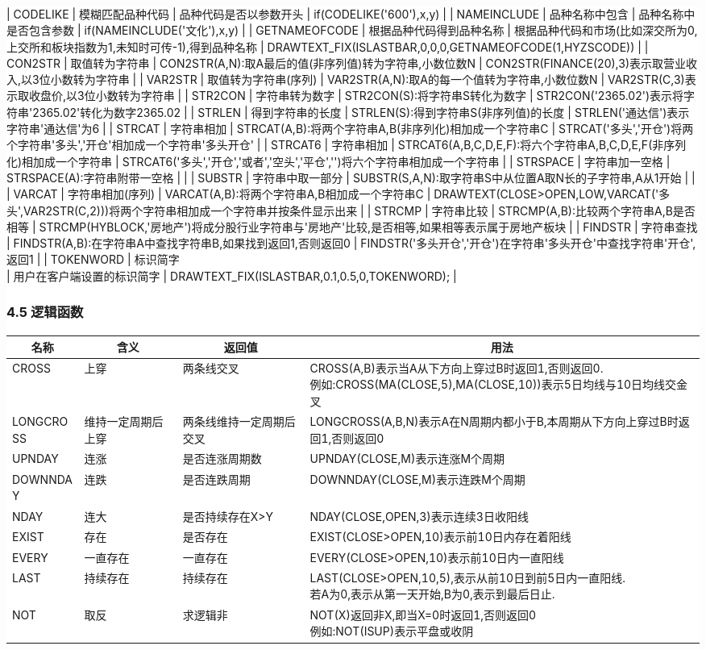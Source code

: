 | CODELIKE            | 模糊匹配品种代码            | 品种代码是否以参数开头                                          | if(CODELIKE('600'),x,y)                                                                                                                                        |
| NAMEINCLUDE         | 品种名称中包含             | 品种名称中是否包含参数                                          | if(NAMEINCLUDE('文化'),x,y)                                                                                                                                      |
| GETNAMEOFCODE       | 根据品种代码得到品种名称        | 根据品种代码和市场(比如深交所为0,上交所和板块指数为1,未知时可传-1),得到品种名称         | DRAWTEXT_FIX(ISLASTBAR,0,0,0,GETNAMEOFCODE(1,HYZSCODE))                                                                                                        |
| CON2STR             | 取值转为字符串             | CON2STR(A,N):取A最后的值(非序列值)转为字符串,小数位数N                 | CON2STR(FINANCE(20),3)表示取营业收入,以3位小数转为字符串                                                                                                                       |
| VAR2STR             | 取值转为字符串(序列)         | VAR2STR(A,N):取A的每一个值转为字符串,小数位数N                      | VAR2STR(C,3)表示取收盘价,以3位小数转为字符串                                                                                                                                  |
| STR2CON             | 字符串转为数字             | STR2CON(S):将字符串S转化为数字                                | STR2CON('2365.02')表示将字符串'2365.02'转化为数字2365.02                                                                                                                  |
| STRLEN              | 得到字符串的长度            | STRLEN(S):得到字符串S(非序列值)的长度                            | STRLEN('通达信')表示字符串'通达信'为6                                                                                                                                      |
| STRCAT              | 字符串相加               | STRCAT(A,B):将两个字符串A,B(非序列化)相加成一个字符串C                 | STRCAT('多头','开仓')将两个字符串'多头','开仓'相加成一个字符串'多头开仓'                                                                                                                 |
| STRCAT6             | 字符串相加               | STRCAT6(A,B,C,D,E,F):将六个字符串A,B,C,D,E,F(非序列化)相加成一个字符串 | STRCAT6('多头','开仓','或者','空头','平仓','')将六个字符串相加成一个字符串                                                                                                             |
| STRSPACE            | 字符串加一空格             | STRSPACE(A):字符串附带一空格                                 |                                                                                                                                                                |
| SUBSTR              | 字符串中取一部分            | SUBSTR(S,A,N):取字符串S中从位置A取N长的子字符串,A从1开始               |                                                                                                                                                                |
| VARCAT              | 字符串相加(序列)           | VARCAT(A,B):将两个字符串A,B相加成一个字符串C                       | DRAWTEXT(CLOSE>OPEN,LOW,VARCAT('多头',VAR2STR(C,2)))将两个字符串相加成一个字符串并按条件显示出来                                                                                       |
| STRCMP              | 字符串比较               | STRCMP(A,B):比较两个字符串A,B是否相等                           | STRCMP(HYBLOCK,'房地产')将成分股行业字符串与'房地产'比较,是否相等,如果相等表示属于房地产板块                                                                                                      |
| FINDSTR             | 字符串查找               | FINDSTR(A,B):在字符串A中查找字符串B,如果找到返回1,否则返回0              | FINDSTR('多头开仓','开仓')在字符串'多头开仓'中查找字符串'开仓',返回1                                                                                                                   |
| TOKENWORD           | 标识简字<br>            | 用户在客户端设置的标识简字                                        | DRAWTEXT_FIX(ISLASTBAR,0.1,0.5,0,TOKENWORD);                                                                                                                   |

### 4.5 逻辑函数

| <center>名称</center> | <center>含义</center> | <center>返回值</center><center></center> | <center>用法</center>                                                                    |
| ------------------- | ------------------- | ------------------------------------- | -------------------------------------------------------------------------------------- |
| CROSS               | 上穿                  | 两条线交叉                                 | CROSS(A,B)表示当A从下方向上穿过B时返回1,否则返回0.<br>例如:CROSS(MA(CLOSE,5),MA(CLOSE,10))表示5日均线与10日均线交金叉 |
| LONGCROSS           | 维持一定周期后上穿           | 两条线维持一定周期后交叉                          | LONGCROSS(A,B,N)表示A在N周期内都小于B,本周期从下方向上穿过B时返回1,否则返回0                                     |
| UPNDAY              | 连涨                  | 是否连涨周期数                               | UPNDAY(CLOSE,M)表示连涨M个周期                                                                |
| DOWNNDAY            | 连跌                  | 是否连跌周期                                | DOWNNDAY(CLOSE,M)表示连跌M个周期                                                              |
| NDAY                | 连大                  | 是否持续存在X>Y                             | NDAY(CLOSE,OPEN,3)表示连续3日收阳线                                                            |
| EXIST               | 存在                  | 是否存在                                  | EXIST(CLOSE>OPEN,10)表示前10日内存在着阳线                                                       |
| EVERY               | 一直存在                | 一直存在                                  | EVERY(CLOSE>OPEN,10)表示前10日内一直阳线                                                        |
| LAST                | 持续存在                | 持续存在                                  | LAST(CLOSE>OPEN,10,5),表示从前10日到前5日内一直阳线.<br>若A为0,表示从第一天开始,B为0,表示到最后日止.                  |
| NOT                 | 取反                  | 求逻辑非                                  | NOT(X)返回非X,即当X=0时返回1,否则返回0<br>例如:NOT(ISUP)表示平盘或收阴                                      |